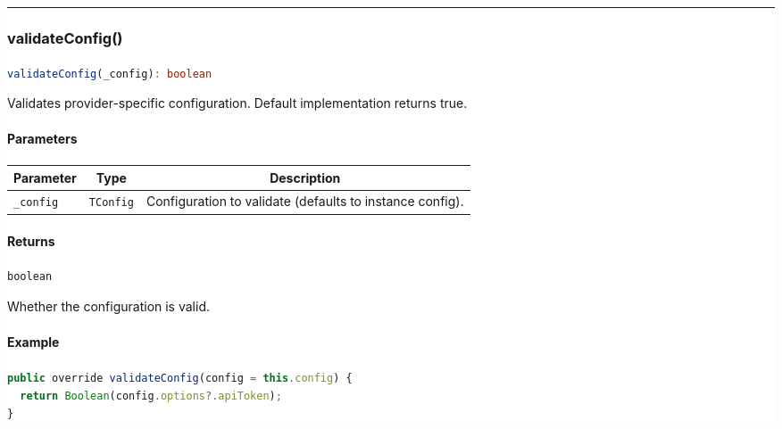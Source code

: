 ***

### validateConfig()

```ts
validateConfig(_config): boolean
```

Validates provider-specific configuration. Default implementation returns true.

#### Parameters

| Parameter | Type | Description |
| ------ | ------ | ------ |
| `_config` | `TConfig` | Configuration to validate (defaults to instance config). |

#### Returns

`boolean`

Whether the configuration is valid.

#### Example

```ts
public override validateConfig(config = this.config) {
  return Boolean(config.options?.apiToken);
}
```
